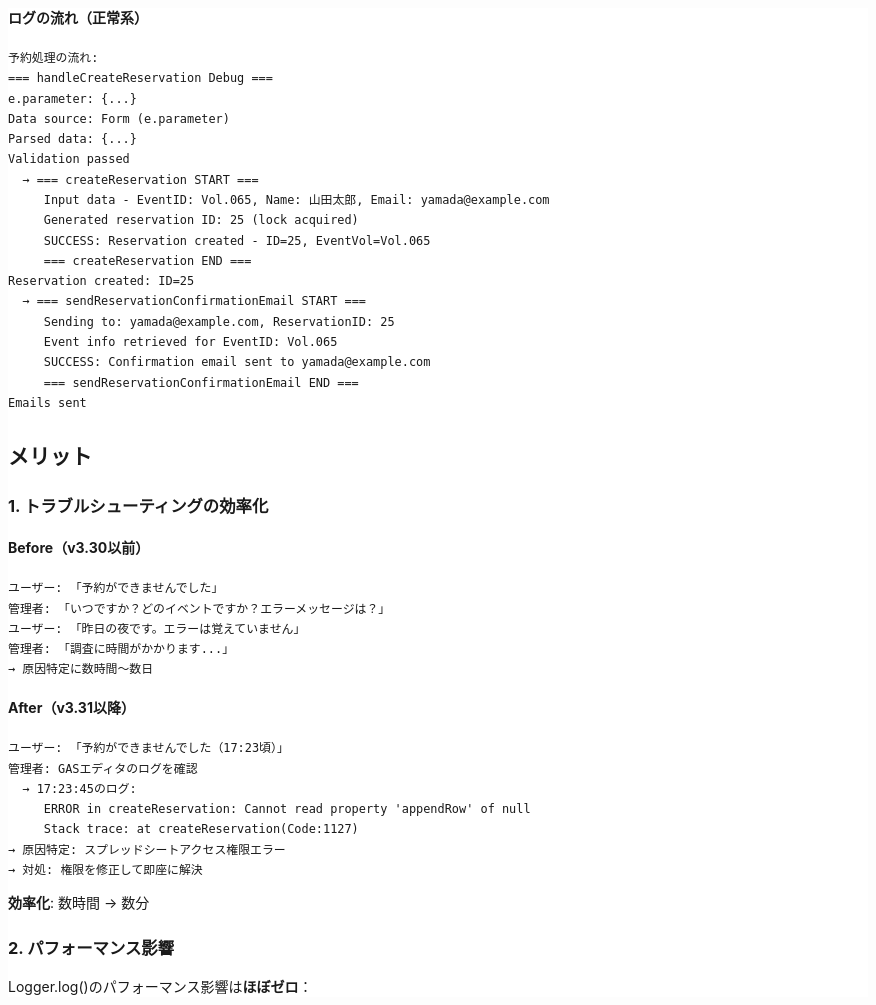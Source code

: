 #### ログの流れ（正常系）

```
予約処理の流れ:
=== handleCreateReservation Debug ===
e.parameter: {...}
Data source: Form (e.parameter)
Parsed data: {...}
Validation passed
  → === createReservation START ===
     Input data - EventID: Vol.065, Name: 山田太郎, Email: yamada@example.com
     Generated reservation ID: 25 (lock acquired)
     SUCCESS: Reservation created - ID=25, EventVol=Vol.065
     === createReservation END ===
Reservation created: ID=25
  → === sendReservationConfirmationEmail START ===
     Sending to: yamada@example.com, ReservationID: 25
     Event info retrieved for EventID: Vol.065
     SUCCESS: Confirmation email sent to yamada@example.com
     === sendReservationConfirmationEmail END ===
Emails sent
```

## メリット

### 1. トラブルシューティングの効率化

#### Before（v3.30以前）
```
ユーザー: 「予約ができませんでした」
管理者: 「いつですか？どのイベントですか？エラーメッセージは？」
ユーザー: 「昨日の夜です。エラーは覚えていません」
管理者: 「調査に時間がかかります...」
→ 原因特定に数時間〜数日
```

#### After（v3.31以降）
```
ユーザー: 「予約ができませんでした（17:23頃）」
管理者: GASエディタのログを確認
  → 17:23:45のログ:
     ERROR in createReservation: Cannot read property 'appendRow' of null
     Stack trace: at createReservation(Code:1127)
→ 原因特定: スプレッドシートアクセス権限エラー
→ 対処: 権限を修正して即座に解決
```

**効率化**: 数時間 → 数分

### 2. パフォーマンス影響

Logger.log()のパフォーマンス影響は**ほぼゼロ**：
